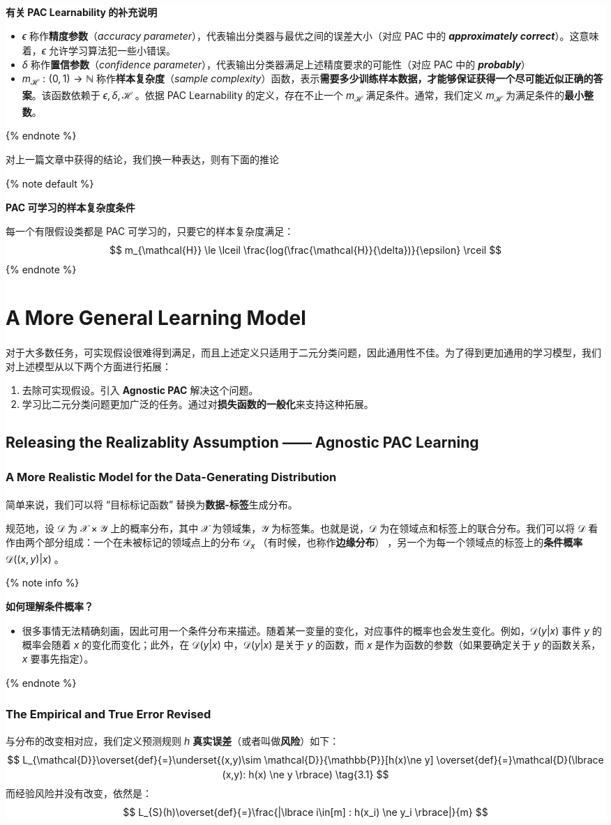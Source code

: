**有关 PAC Learnability 的补充说明**

* $\epsilon$ 称作**精度参数**（*accuracy parameter*），代表输出分类器与最优之间的误差大小（对应 PAC 中的 ***approximately correct***）。这意味着，$\epsilon$ 允许学习算法犯一些小错误。
* $\delta$ 称作**置信参数**（*confidence parameter*），代表输出分类器满足上述精度要求的可能性（对应 PAC 中的 ***probably***）
* $m_{\mathcal{H}}:(0, 1) \rightarrow \mathbb{N}$ 称作**样本复杂度**（*sample complexity*）函数，表示**需要多少训练样本数据，才能够保证获得一个尽可能近似正确的答案**。该函数依赖于 $\epsilon, \delta,\mathcal{H}$ 。依据 PAC Learnability 的定义，存在不止一个 $m_{\mathcal{H}}$ 满足条件。通常，我们定义 $m_{\mathcal{H}}$ 为满足条件的**最小整数**。

{% endnote %}

对上一篇文章中获得的结论，我们换一种表达，则有下面的推论

{% note default %}

**PAC 可学习的样本复杂度条件**

每一个有限假设类都是 PAC 可学习的，只要它的样本复杂度满足：
$$
m_{\mathcal{H}} \le \lceil \frac{log(\frac{\mathcal{H}}{\delta})}{\epsilon} \rceil
$$
{% endnote %}

# A More General Learning Model

对于大多数任务，可实现假设很难得到满足，而且上述定义只适用于二元分类问题，因此通用性不佳。为了得到更加通用的学习模型，我们对上述模型从以下两个方面进行拓展：

1. 去除可实现假设。引入 **Agnostic PAC** 解决这个问题。
2. 学习比二元分类问题更加广泛的任务。通过对**损失函数的一般化**来支持这种拓展。

## Releasing the Realizablity Assumption —— Agnostic PAC Learning

### A More Realistic Model for the Data-Generating Distribution

简单来说，我们可以将 “目标标记函数” 替换为**数据-标签**生成分布。

规范地，设 $\mathcal{D}$ 为 $\mathcal{X} \times \mathcal{Y}$ 上的概率分布，其中 $\mathcal{X}$ 为领域集，$\mathcal{Y}$ 为标签集。也就是说，$\mathcal{D}$ 为在领域点和标签上的联合分布。我们可以将 $\mathcal{D}$ 看作由两个部分组成：一个在未被标记的领域点上的分布 $\mathcal{D}_x$ （有时候，也称作**边缘分布**） ，另一个为每一个领域点的标签上的**条件概率** $\mathcal{D}((x,y)|x)$ 。

{% note info %}

**如何理解条件概率？**

* 很多事情无法精确刻画，因此可用一个条件分布来描述。随着某一变量的变化，对应事件的概率也会发生变化。例如，$\mathcal{D}(y|x)$ 事件 $y$ 的概率会随着 $x$ 的变化而变化；此外，在 $\mathcal{D}(y|x)$ 中，$\mathcal{D}(y|x)$ 是关于 $y$ 的函数，而 $x$ 是作为函数的参数（如果要确定关于 $y$ 的函数关系，$x$ 要事先指定）。

{% endnote %}

### The Empirical and True Error Revised

与分布的改变相对应，我们定义预测规则 $h$ **真实误差**（或者叫做**风险**）如下：
$$
L_{\mathcal{D}}\overset{def}{=}\underset{(x,y)\sim \mathcal{D}}{\mathbb{P}}[h(x)\ne y] \overset{def}{=}\mathcal{D}(\lbrace (x,y): h(x) \ne y \rbrace) \tag{3.1}
$$
而经验风险并没有改变，依然是：
$$
L_{S}(h)\overset{def}{=}\frac{|\lbrace i\in[m] : h(x_i) \ne y_i \rbrace|}{m}
$$
